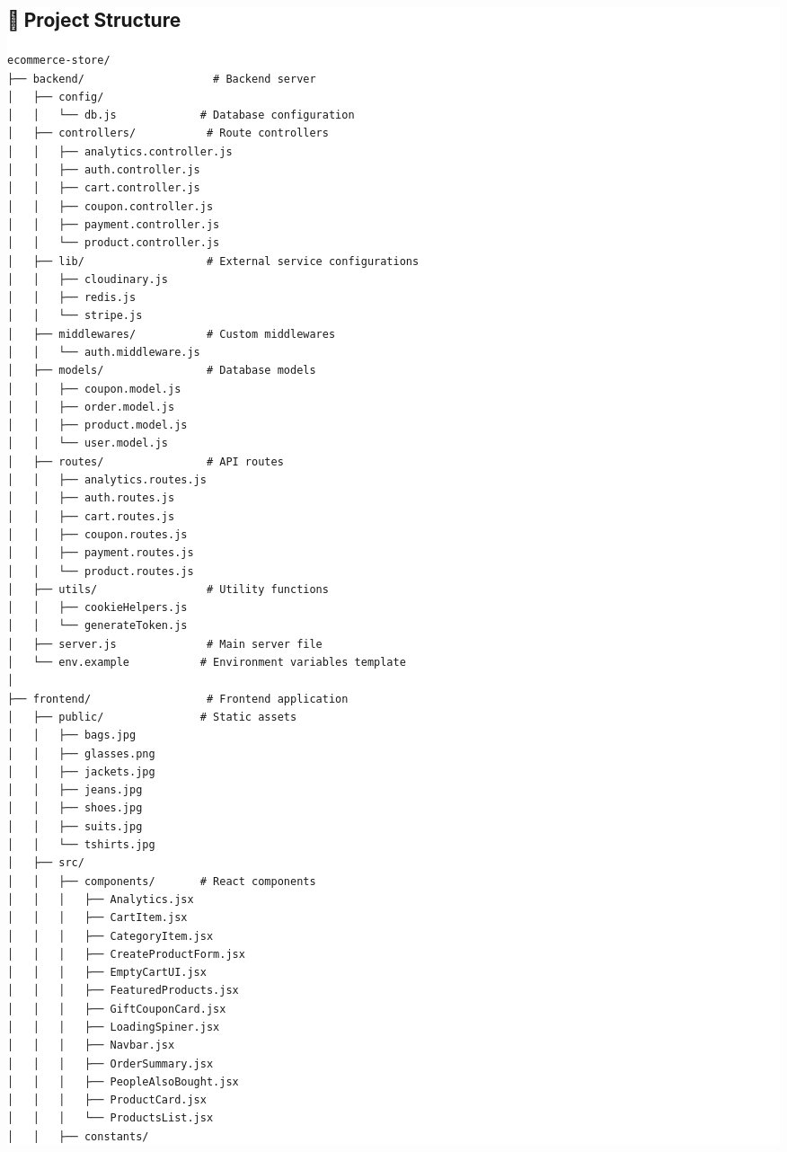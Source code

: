 ## 📁 Project Structure

```
ecommerce-store/
├── backend/                    # Backend server
│   ├── config/
│   │   └── db.js             # Database configuration
│   ├── controllers/           # Route controllers
│   │   ├── analytics.controller.js
│   │   ├── auth.controller.js
│   │   ├── cart.controller.js
│   │   ├── coupon.controller.js
│   │   ├── payment.controller.js
│   │   └── product.controller.js
│   ├── lib/                   # External service configurations
│   │   ├── cloudinary.js
│   │   ├── redis.js
│   │   └── stripe.js
│   ├── middlewares/           # Custom middlewares
│   │   └── auth.middleware.js
│   ├── models/                # Database models
│   │   ├── coupon.model.js
│   │   ├── order.model.js
│   │   ├── product.model.js
│   │   └── user.model.js
│   ├── routes/                # API routes
│   │   ├── analytics.routes.js
│   │   ├── auth.routes.js
│   │   ├── cart.routes.js
│   │   ├── coupon.routes.js
│   │   ├── payment.routes.js
│   │   └── product.routes.js
│   ├── utils/                 # Utility functions
│   │   ├── cookieHelpers.js
│   │   └── generateToken.js
│   ├── server.js              # Main server file
│   └── env.example           # Environment variables template
│
├── frontend/                  # Frontend application
│   ├── public/               # Static assets
│   │   ├── bags.jpg
│   │   ├── glasses.png
│   │   ├── jackets.jpg
│   │   ├── jeans.jpg
│   │   ├── shoes.jpg
│   │   ├── suits.jpg
│   │   └── tshirts.jpg
│   ├── src/
│   │   ├── components/       # React components
│   │   │   ├── Analytics.jsx
│   │   │   ├── CartItem.jsx
│   │   │   ├── CategoryItem.jsx
│   │   │   ├── CreateProductForm.jsx
│   │   │   ├── EmptyCartUI.jsx
│   │   │   ├── FeaturedProducts.jsx
│   │   │   ├── GiftCouponCard.jsx
│   │   │   ├── LoadingSpiner.jsx
│   │   │   ├── Navbar.jsx
│   │   │   ├── OrderSummary.jsx
│   │   │   ├── PeopleAlsoBought.jsx
│   │   │   ├── ProductCard.jsx
│   │   │   └── ProductsList.jsx
│   │   ├── constants/
```